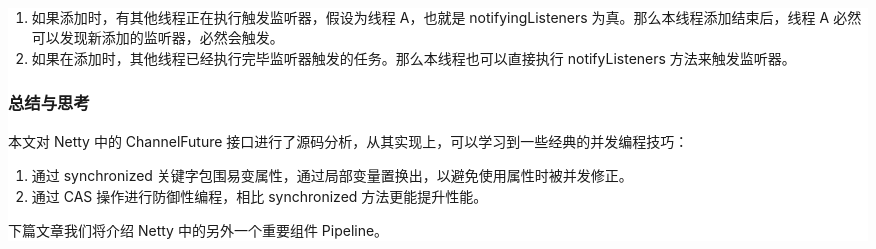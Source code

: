 1. 如果添加时，有其他线程正在执行触发监听器，假设为线程 A，也就是 notifyingListeners 为真。那么本线程添加结束后，线程 A 必然可以发现新添加的监听器，必然会触发。
2. 如果在添加时，其他线程已经执行完毕监听器触发的任务。那么本线程也可以直接执行 notifyListeners 方法来触发监听器。

### 总结与思考

本文对 Netty 中的 ChannelFuture 接口进行了源码分析，从其实现上，可以学习到一些经典的并发编程技巧：

1. 通过 synchronized 关键字包围易变属性，通过局部变量置换出，以避免使用属性时被并发修正。
2. 通过 CAS 操作进行防御性编程，相比 synchronized 方法更能提升性能。

下篇文章我们将介绍 Netty 中的另外一个重要组件 Pipeline。
